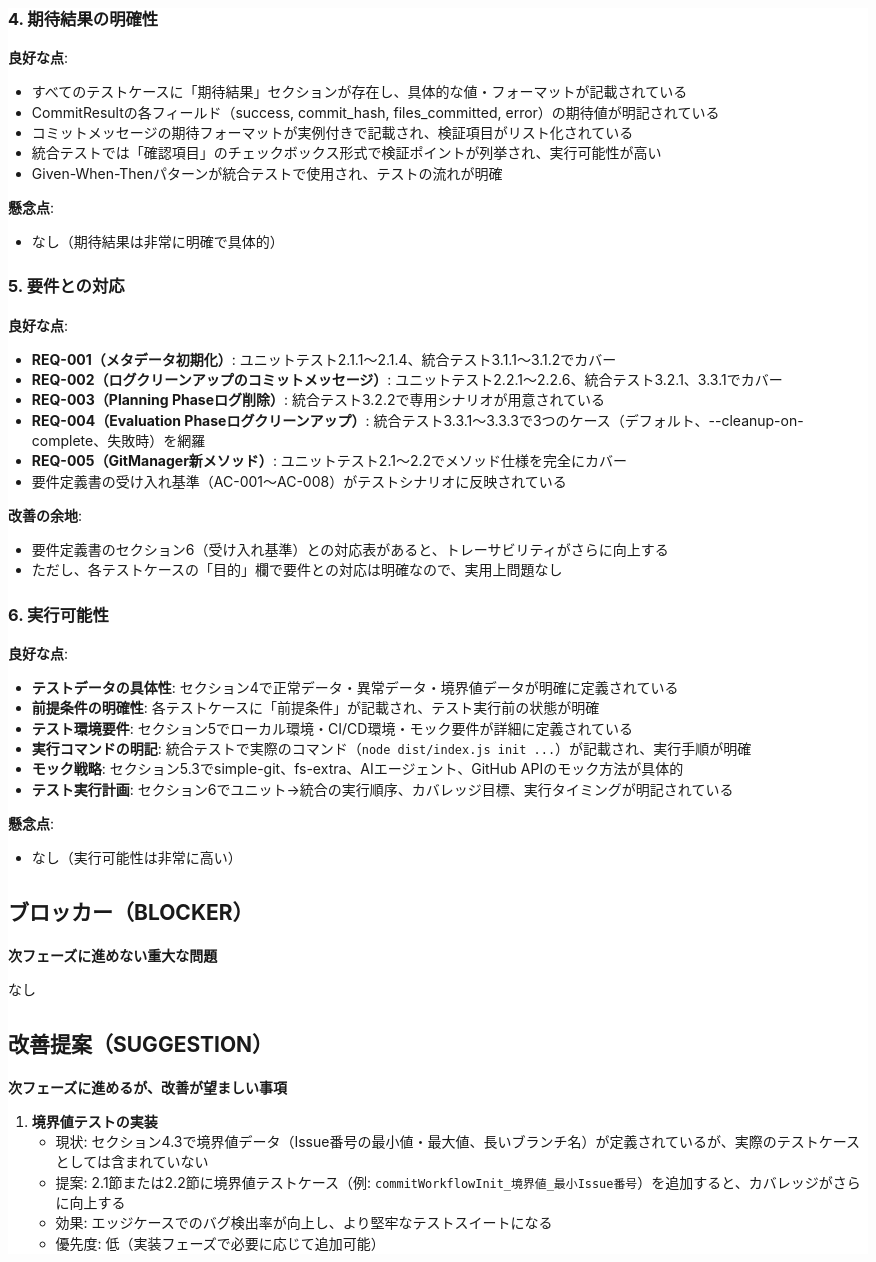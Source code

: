 ### 4. 期待結果の明確性

**良好な点**:
- すべてのテストケースに「期待結果」セクションが存在し、具体的な値・フォーマットが記載されている
- CommitResultの各フィールド（success, commit_hash, files_committed, error）の期待値が明記されている
- コミットメッセージの期待フォーマットが実例付きで記載され、検証項目がリスト化されている
- 統合テストでは「確認項目」のチェックボックス形式で検証ポイントが列挙され、実行可能性が高い
- Given-When-Thenパターンが統合テストで使用され、テストの流れが明確

**懸念点**:
- なし（期待結果は非常に明確で具体的）

### 5. 要件との対応

**良好な点**:
- **REQ-001（メタデータ初期化）**: ユニットテスト2.1.1〜2.1.4、統合テスト3.1.1〜3.1.2でカバー
- **REQ-002（ログクリーンアップのコミットメッセージ）**: ユニットテスト2.2.1〜2.2.6、統合テスト3.2.1、3.3.1でカバー
- **REQ-003（Planning Phaseログ削除）**: 統合テスト3.2.2で専用シナリオが用意されている
- **REQ-004（Evaluation Phaseログクリーンアップ）**: 統合テスト3.3.1〜3.3.3で3つのケース（デフォルト、--cleanup-on-complete、失敗時）を網羅
- **REQ-005（GitManager新メソッド）**: ユニットテスト2.1〜2.2でメソッド仕様を完全にカバー
- 要件定義書の受け入れ基準（AC-001〜AC-008）がテストシナリオに反映されている

**改善の余地**:
- 要件定義書のセクション6（受け入れ基準）との対応表があると、トレーサビリティがさらに向上する
- ただし、各テストケースの「目的」欄で要件との対応は明確なので、実用上問題なし

### 6. 実行可能性

**良好な点**:
- **テストデータの具体性**: セクション4で正常データ・異常データ・境界値データが明確に定義されている
- **前提条件の明確性**: 各テストケースに「前提条件」が記載され、テスト実行前の状態が明確
- **テスト環境要件**: セクション5でローカル環境・CI/CD環境・モック要件が詳細に定義されている
- **実行コマンドの明記**: 統合テストで実際のコマンド（`node dist/index.js init ...`）が記載され、実行手順が明確
- **モック戦略**: セクション5.3でsimple-git、fs-extra、AIエージェント、GitHub APIのモック方法が具体的
- **テスト実行計画**: セクション6でユニット→統合の実行順序、カバレッジ目標、実行タイミングが明記されている

**懸念点**:
- なし（実行可能性は非常に高い）

## ブロッカー（BLOCKER）

**次フェーズに進めない重大な問題**

なし

## 改善提案（SUGGESTION）

**次フェーズに進めるが、改善が望ましい事項**

1. **境界値テストの実装**
   - 現状: セクション4.3で境界値データ（Issue番号の最小値・最大値、長いブランチ名）が定義されているが、実際のテストケースとしては含まれていない
   - 提案: 2.1節または2.2節に境界値テストケース（例: `commitWorkflowInit_境界値_最小Issue番号`）を追加すると、カバレッジがさらに向上する
   - 効果: エッジケースでのバグ検出率が向上し、より堅牢なテストスイートになる
   - 優先度: 低（実装フェーズで必要に応じて追加可能）
